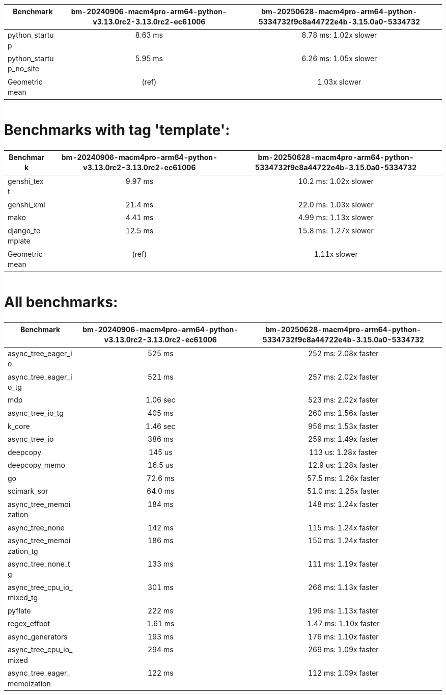 | Benchmark              | bm-20240906-macm4pro-arm64-python-v3.13.0rc2-3.13.0rc2-ec61006 | bm-20250628-macm4pro-arm64-python-5334732f9c8a44722e4b-3.15.0a0-5334732 |
|------------------------|:--------------------------------------------------------------:|:-----------------------------------------------------------------------:|
| python_startup         | 8.63 ms                                                        | 8.78 ms: 1.02x slower                                                   |
| python_startup_no_site | 5.95 ms                                                        | 6.26 ms: 1.05x slower                                                   |
| Geometric mean         | (ref)                                                          | 1.03x slower                                                            |

Benchmarks with tag 'template':
===============================

| Benchmark       | bm-20240906-macm4pro-arm64-python-v3.13.0rc2-3.13.0rc2-ec61006 | bm-20250628-macm4pro-arm64-python-5334732f9c8a44722e4b-3.15.0a0-5334732 |
|-----------------|:--------------------------------------------------------------:|:-----------------------------------------------------------------------:|
| genshi_text     | 9.97 ms                                                        | 10.2 ms: 1.02x slower                                                   |
| genshi_xml      | 21.4 ms                                                        | 22.0 ms: 1.03x slower                                                   |
| mako            | 4.41 ms                                                        | 4.99 ms: 1.13x slower                                                   |
| django_template | 12.5 ms                                                        | 15.8 ms: 1.27x slower                                                   |
| Geometric mean  | (ref)                                                          | 1.11x slower                                                            |

All benchmarks:
===============

| Benchmark                        | bm-20240906-macm4pro-arm64-python-v3.13.0rc2-3.13.0rc2-ec61006 | bm-20250628-macm4pro-arm64-python-5334732f9c8a44722e4b-3.15.0a0-5334732 |
|----------------------------------|:--------------------------------------------------------------:|:-----------------------------------------------------------------------:|
| async_tree_eager_io              | 525 ms                                                         | 252 ms: 2.08x faster                                                    |
| async_tree_eager_io_tg           | 521 ms                                                         | 257 ms: 2.02x faster                                                    |
| mdp                              | 1.06 sec                                                       | 523 ms: 2.02x faster                                                    |
| async_tree_io_tg                 | 405 ms                                                         | 260 ms: 1.56x faster                                                    |
| k_core                           | 1.46 sec                                                       | 956 ms: 1.53x faster                                                    |
| async_tree_io                    | 386 ms                                                         | 259 ms: 1.49x faster                                                    |
| deepcopy                         | 145 us                                                         | 113 us: 1.28x faster                                                    |
| deepcopy_memo                    | 16.5 us                                                        | 12.9 us: 1.28x faster                                                   |
| go                               | 72.6 ms                                                        | 57.5 ms: 1.26x faster                                                   |
| scimark_sor                      | 64.0 ms                                                        | 51.0 ms: 1.25x faster                                                   |
| async_tree_memoization           | 184 ms                                                         | 148 ms: 1.24x faster                                                    |
| async_tree_none                  | 142 ms                                                         | 115 ms: 1.24x faster                                                    |
| async_tree_memoization_tg        | 186 ms                                                         | 150 ms: 1.24x faster                                                    |
| async_tree_none_tg               | 133 ms                                                         | 111 ms: 1.19x faster                                                    |
| async_tree_cpu_io_mixed_tg       | 301 ms                                                         | 266 ms: 1.13x faster                                                    |
| pyflate                          | 222 ms                                                         | 196 ms: 1.13x faster                                                    |
| regex_effbot                     | 1.61 ms                                                        | 1.47 ms: 1.10x faster                                                   |
| async_generators                 | 193 ms                                                         | 176 ms: 1.10x faster                                                    |
| async_tree_cpu_io_mixed          | 294 ms                                                         | 269 ms: 1.09x faster                                                    |
| async_tree_eager_memoization     | 122 ms                                                         | 112 ms: 1.09x faster                                                    |